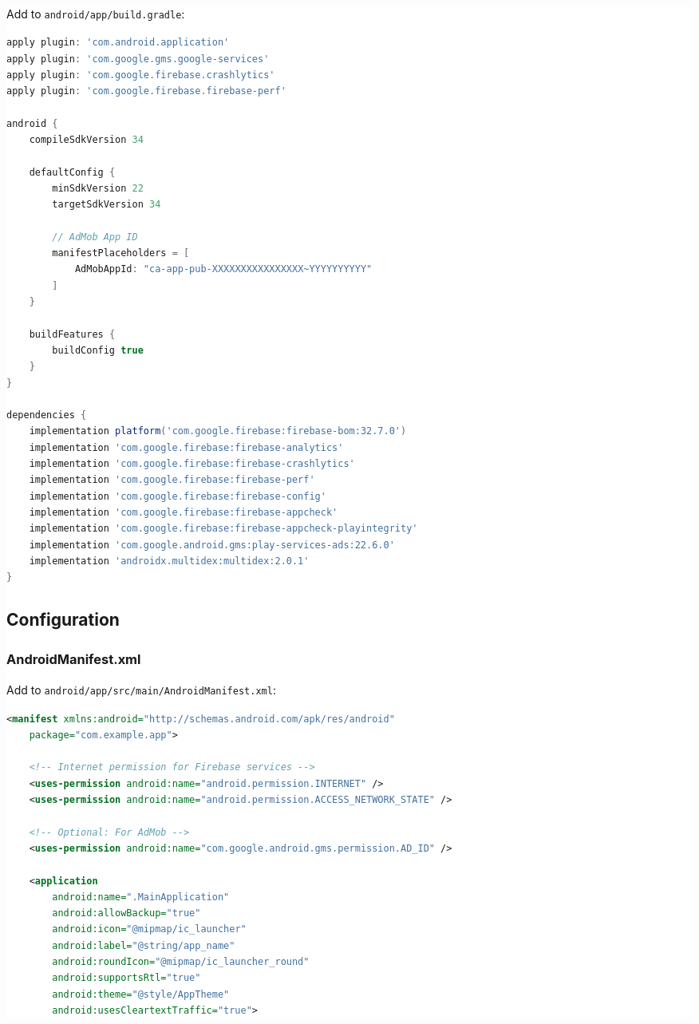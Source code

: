 Add to `android/app/build.gradle`:
```gradle
apply plugin: 'com.android.application'
apply plugin: 'com.google.gms.google-services'
apply plugin: 'com.google.firebase.crashlytics'
apply plugin: 'com.google.firebase.firebase-perf'

android {
    compileSdkVersion 34
    
    defaultConfig {
        minSdkVersion 22
        targetSdkVersion 34
        
        // AdMob App ID
        manifestPlaceholders = [
            AdMobAppId: "ca-app-pub-XXXXXXXXXXXXXXXX~YYYYYYYYYY"
        ]
    }
    
    buildFeatures {
        buildConfig true
    }
}

dependencies {
    implementation platform('com.google.firebase:firebase-bom:32.7.0')
    implementation 'com.google.firebase:firebase-analytics'
    implementation 'com.google.firebase:firebase-crashlytics'
    implementation 'com.google.firebase:firebase-perf'
    implementation 'com.google.firebase:firebase-config'
    implementation 'com.google.firebase:firebase-appcheck'
    implementation 'com.google.firebase:firebase-appcheck-playintegrity'
    implementation 'com.google.android.gms:play-services-ads:22.6.0'
    implementation 'androidx.multidex:multidex:2.0.1'
}
```

## Configuration

### AndroidManifest.xml

Add to `android/app/src/main/AndroidManifest.xml`:

```xml
<manifest xmlns:android="http://schemas.android.com/apk/res/android"
    package="com.example.app">
    
    <!-- Internet permission for Firebase services -->
    <uses-permission android:name="android.permission.INTERNET" />
    <uses-permission android:name="android.permission.ACCESS_NETWORK_STATE" />
    
    <!-- Optional: For AdMob -->
    <uses-permission android:name="com.google.android.gms.permission.AD_ID" />
    
    <application
        android:name=".MainApplication"
        android:allowBackup="true"
        android:icon="@mipmap/ic_launcher"
        android:label="@string/app_name"
        android:roundIcon="@mipmap/ic_launcher_round"
        android:supportsRtl="true"
        android:theme="@style/AppTheme"
        android:usesCleartextTraffic="true">
```